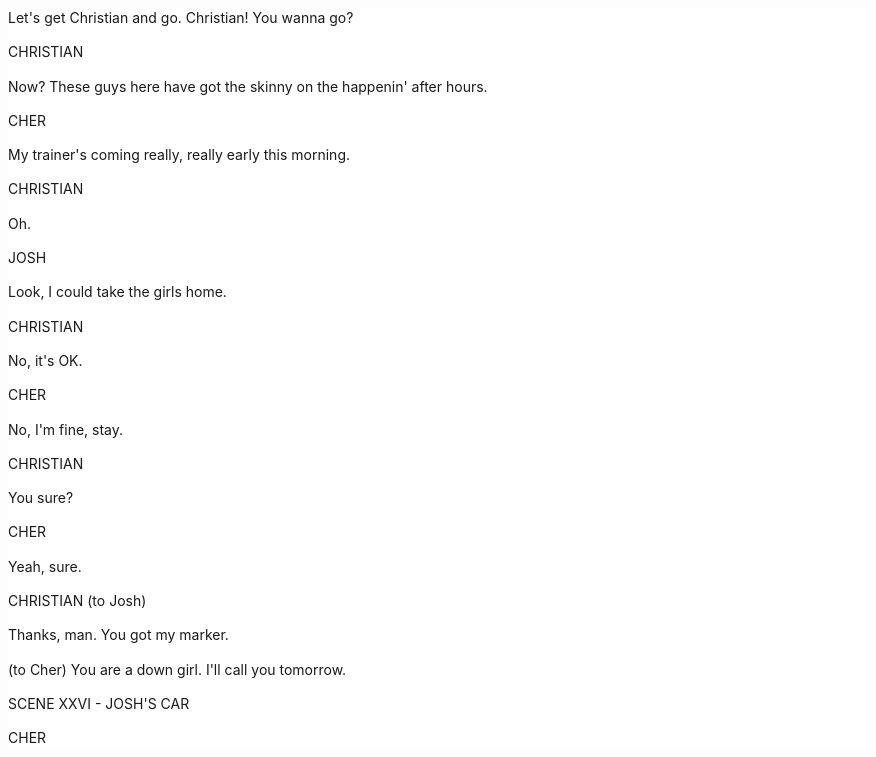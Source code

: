 
Let's get Christian and go.
Christian! You wanna go?


CHRISTIAN


Now? These guys here have got
the skinny on the happenin' after hours.


CHER


My trainer's coming really,
really early this morning.


CHRISTIAN


Oh.


JOSH


Look, I could take the girls
home.


CHRISTIAN


No, it's OK.


CHER


No, I'm fine, stay.


CHRISTIAN


You sure?


CHER


Yeah, sure.


CHRISTIAN (to
Josh)


Thanks, man. You got my marker.


(to Cher)
You are a down girl. I'll call you tomorrow.

SCENE XXVI - JOSH'S CAR

CHER
